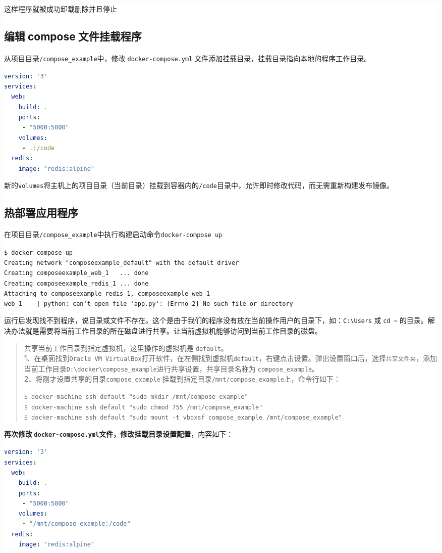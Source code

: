 这样程序就被成功卸载删除并且停止

## 编辑 compose 文件挂载程序

从项目目录`/compose_example`中，修改 `docker-compose.yml` 文件添加挂载目录，挂载目录指向本地的程序工作目录。

```yaml
version: '3'
services:
  web:
    build: .
    ports:
     - "5000:5000"
    volumes:
     - .:/code
  redis:
    image: "redis:alpine"
```

新的`volumes`将主机上的项目目录（当前目录）挂载到容器内的`/code`目录中，允许即时修改代码，而无需重新构建发布镜像。

## 热部署应用程序

在项目目录`/compose_example`中执行构建启动命令`docker-compose up`

```shell
$ docker-compose up
Creating network "composeexample_default" with the default driver
Creating composeexample_web_1   ... done
Creating composeexample_redis_1 ... done
Attaching to composeexample_redis_1, composeexample_web_1
web_1    | python: can't open file 'app.py': [Errno 2] No such file or directory
```

运行后发现找不到程序，说目录或文件不存在。这个是由于我们的程序没有放在当前操作用户的目录下，如：`C:\Users` 或 `cd ~` 的目录。解决办法就是需要将当前工作目录的所在磁盘进行共享。让当前虚拟机能够访问到当前工作目录的磁盘。

> 共享当前工作目录到指定虚拟机，这里操作的虚拟机是 `default`。<br/>1、在桌面找到`Oracle VM VirtualBox`打开软件，在左侧找到虚拟机`default`，右键点击设置。弹出设置窗口后，选择`共享文件夹`，添加当前工作目录`D:\docker\compose_example`进行共享设置，共享目录名称为 `compose_example`。<br/>2、将刚才设置共享的目录`compose_example` 挂载到指定目录`/mnt/compose_example`上，命令行如下：
>
> ```shell
> $ docker-machine ssh default "sudo mkdir /mnt/compose_example"
> $ docker-machine ssh default "sudo chmod 755 /mnt/compose_example"
> $ docker-machine ssh default "sudo mount -t vboxsf compose_example /mnt/compose_example"
> ```

**再次修改 `docker-compose.yml`文件，修改挂载目录设置配置**，内容如下：

```yaml
version: '3'
services:
  web:
    build: .
    ports:
     - "5000:5000"
    volumes:
     - "/mnt/compose_example:/code" 
  redis:
    image: "redis:alpine"
```
